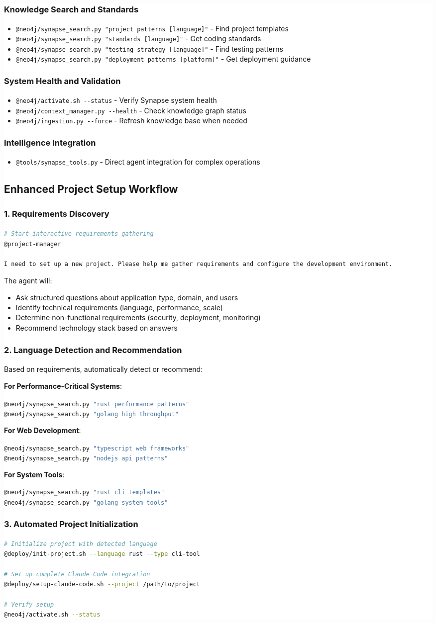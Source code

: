### Knowledge Search and Standards
- `@neo4j/synapse_search.py "project patterns [language]"` - Find project templates
- `@neo4j/synapse_search.py "standards [language]"` - Get coding standards
- `@neo4j/synapse_search.py "testing strategy [language]"` - Find testing patterns
- `@neo4j/synapse_search.py "deployment patterns [platform]"` - Get deployment guidance

### System Health and Validation
- `@neo4j/activate.sh --status` - Verify Synapse system health
- `@neo4j/context_manager.py --health` - Check knowledge graph status
- `@neo4j/ingestion.py --force` - Refresh knowledge base when needed

### Intelligence Integration
- `@tools/synapse_tools.py` - Direct agent integration for complex operations

## Enhanced Project Setup Workflow

### 1. Requirements Discovery
```bash
# Start interactive requirements gathering
@project-manager

I need to set up a new project. Please help me gather requirements and configure the development environment.
```

The agent will:
- Ask structured questions about application type, domain, and users
- Identify technical requirements (language, performance, scale)
- Determine non-functional requirements (security, deployment, monitoring)
- Recommend technology stack based on answers

### 2. Language Detection and Recommendation
Based on requirements, automatically detect or recommend:

**For Performance-Critical Systems**:
```bash
@neo4j/synapse_search.py "rust performance patterns"
@neo4j/synapse_search.py "golang high throughput"
```

**For Web Development**:
```bash
@neo4j/synapse_search.py "typescript web frameworks"
@neo4j/synapse_search.py "nodejs api patterns"
```

**For System Tools**:
```bash
@neo4j/synapse_search.py "rust cli templates"
@neo4j/synapse_search.py "golang system tools"
```

### 3. Automated Project Initialization
```bash
# Initialize project with detected language
@deploy/init-project.sh --language rust --type cli-tool

# Set up complete Claude Code integration
@deploy/setup-claude-code.sh --project /path/to/project

# Verify setup
@neo4j/activate.sh --status
```
